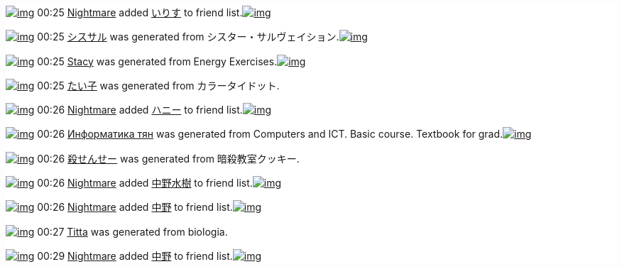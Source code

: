 [![img](http://www.deviantsart.com/k1uom4.jpeg)](http://www.barcodekanojo.com/user/479031/Nightmare) 00:25 [Nightmare](http://www.barcodekanojo.com/user/479031/Nightmare) added [いりす](http://www.barcodekanojo.com/kanojo/2534464/%E3%81%84%E3%82%8A%E3%81%99) to friend list.[![img](http://www.deviantsart.com/2bsds1p.png)](http://www.barcodekanojo.com/kanojo/2534464/%E3%81%84%E3%82%8A%E3%81%99) 

[![img](http://www.deviantsart.com/1olf1i9.png)](http://www.barcodekanojo.com/kanojo/3160242/%E3%82%B7%E3%82%B9%E3%82%B5%E3%83%AB) 00:25 [シスサル](http://www.barcodekanojo.com/kanojo/3160242/%E3%82%B7%E3%82%B9%E3%82%B5%E3%83%AB) was generated from シスター・サルヴェイション.[![img](http://www.deviantsart.com/sv73k5.jpeg)](http://www.barcodekanojo.com/product_images/barcode/5956276/1413645875/50x50x,PE3,P82,PB7,PE3,P82,PB9,PE3,P82,PBF,PE3,P83,PBC,PE3,P83,PBB,PE3,P82,PB5,PE3,P83,PAB,PE3,P83,PB4,PE3,P82,PA7,PE3,P82,PA4,PE3,P82,PB7,PE3,P83,PA7,PE3,P83,PB3.jpg,qw=88,ah=88.pagespeed.ic.tr-upx-wHW.jpg) 

[![img](http://www.deviantsart.com/99timp.png)](http://www.barcodekanojo.com/kanojo/3160243/Stacy) 00:25 [Stacy](http://www.barcodekanojo.com/kanojo/3160243/Stacy) was generated from Energy Exercises.[![img](http://www.deviantsart.com/17bhjct.jpeg)](http://www.barcodekanojo.com/product_images/barcode/5956277/1413645882/50x50xEnergy,P20Exercises.jpg,qw=88,ah=88.pagespeed.ic.rnsWrkYk1r.jpg) 

[![img](http://www.deviantsart.com/2v2g6o4.png)](http://www.barcodekanojo.com/kanojo/3160244/%E3%81%9F%E3%81%84%E5%AD%90) 00:25 [たい子](http://www.barcodekanojo.com/kanojo/3160244/%E3%81%9F%E3%81%84%E5%AD%90) was generated from カラータイドット.

[![img](http://www.deviantsart.com/k1uom4.jpeg)](http://www.barcodekanojo.com/user/479031/Nightmare) 00:26 [Nightmare](http://www.barcodekanojo.com/user/479031/Nightmare) added [ハニー](http://www.barcodekanojo.com/kanojo/2073956/%E3%83%8F%E3%83%8B%E3%83%BC) to friend list.[![img](http://www.deviantsart.com/35p468e.png)](http://www.barcodekanojo.com/kanojo/2073956/%E3%83%8F%E3%83%8B%E3%83%BC) 

[![img](http://www.deviantsart.com/1o2sd7p.png)](http://www.barcodekanojo.com/kanojo/3160245/%D0%98%D0%BD%D1%84%D0%BE%D1%80%D0%BC%D0%B0%D1%82%D0%B8%D0%BA%D0%B0%20%D1%82%D1%8F%D0%BD) 00:26 [Информатика тян](http://www.barcodekanojo.com/kanojo/3160245/%D0%98%D0%BD%D1%84%D0%BE%D1%80%D0%BC%D0%B0%D1%82%D0%B8%D0%BA%D0%B0%20%D1%82%D1%8F%D0%BD) was generated from Computers and ICT. Basic course. Textbook for grad.[![img](http://www.deviantsart.com/mfhvlq.jpeg)](http://www.barcodekanojo.com/product_images/barcode/5956280/1413645961/Computers%20and%20ICT.%20Basic%20course.%20Textbook%20for%20grad.jpg) 

[![img](http://www.deviantsart.com/ao0ev8.png)](http://www.barcodekanojo.com/kanojo/3160246/%E6%AE%BA%E3%81%9B%E3%82%93%E3%81%9B%E3%83%BC) 00:26 [殺せんせー](http://www.barcodekanojo.com/kanojo/3160246/%E6%AE%BA%E3%81%9B%E3%82%93%E3%81%9B%E3%83%BC) was generated from 暗殺教室クッキー.

[![img](http://www.deviantsart.com/k1uom4.jpeg)](http://www.barcodekanojo.com/user/479031/Nightmare) 00:26 [Nightmare](http://www.barcodekanojo.com/user/479031/Nightmare) added [中野水樹](http://www.barcodekanojo.com/kanojo/56639/%E4%B8%AD%E9%87%8E%E6%B0%B4%E6%A8%B9) to friend list.[![img](http://www.deviantsart.com/3hsvfan.png)](http://www.barcodekanojo.com/kanojo/56639/%E4%B8%AD%E9%87%8E%E6%B0%B4%E6%A8%B9) 

[![img](http://www.deviantsart.com/k1uom4.jpeg)](http://www.barcodekanojo.com/user/479031/Nightmare) 00:26 [Nightmare](http://www.barcodekanojo.com/user/479031/Nightmare) added [中野](http://www.barcodekanojo.com/kanojo/22130/%E4%B8%AD%E9%87%8E) to friend list.[![img](http://www.deviantsart.com/2jva5l5.png)](http://www.barcodekanojo.com/kanojo/22130/%E4%B8%AD%E9%87%8E) 

[![img](http://www.deviantsart.com/3557e0h.png)](http://www.barcodekanojo.com/kanojo/3160247/Titta) 00:27 [Titta](http://www.barcodekanojo.com/kanojo/3160247/Titta) was generated from biologia.

[![img](http://www.deviantsart.com/k1uom4.jpeg)](http://www.barcodekanojo.com/user/479031/Nightmare) 00:29 [Nightmare](http://www.barcodekanojo.com/user/479031/Nightmare) added [中野](http://www.barcodekanojo.com/kanojo/32805/%E4%B8%AD%E9%87%8E) to friend list.[![img](http://www.deviantsart.com/qljdu0.png)](http://www.barcodekanojo.com/kanojo/32805/%E4%B8%AD%E9%87%8E) 
